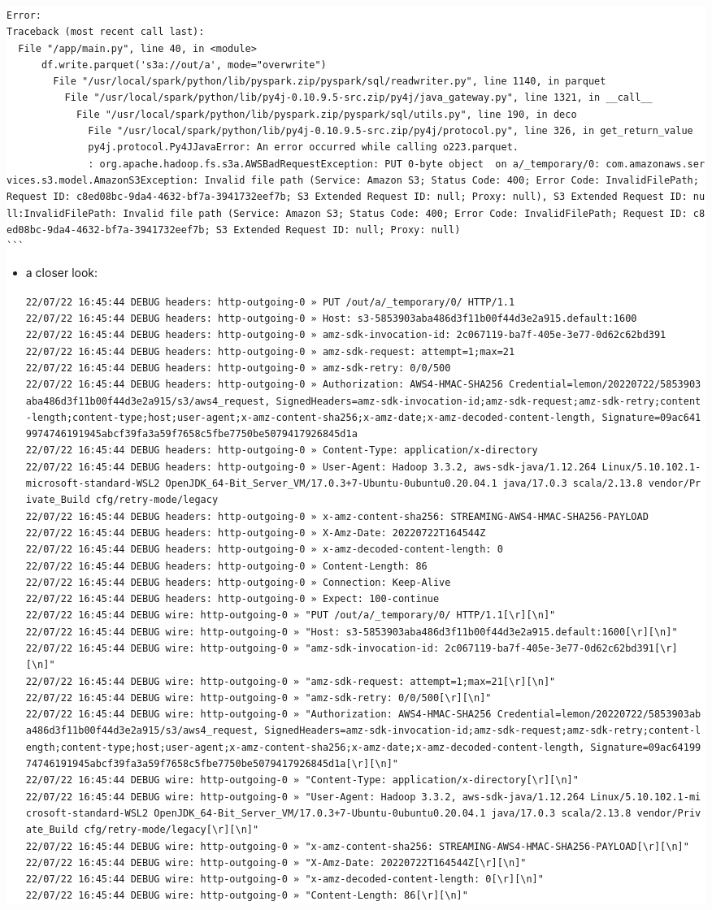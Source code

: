     Error:
    Traceback (most recent call last):
      File "/app/main.py", line 40, in <module>
          df.write.parquet('s3a://out/a', mode="overwrite")
            File "/usr/local/spark/python/lib/pyspark.zip/pyspark/sql/readwriter.py", line 1140, in parquet
              File "/usr/local/spark/python/lib/py4j-0.10.9.5-src.zip/py4j/java_gateway.py", line 1321, in __call__
                File "/usr/local/spark/python/lib/pyspark.zip/pyspark/sql/utils.py", line 190, in deco
                  File "/usr/local/spark/python/lib/py4j-0.10.9.5-src.zip/py4j/protocol.py", line 326, in get_return_value
                  py4j.protocol.Py4JJavaError: An error occurred while calling o223.parquet.
                  : org.apache.hadoop.fs.s3a.AWSBadRequestException: PUT 0-byte object  on a/_temporary/0: com.amazonaws.services.s3.model.AmazonS3Exception: Invalid file path (Service: Amazon S3; Status Code: 400; Error Code: InvalidFilePath; Request ID: c8ed08bc-9da4-4632-bf7a-3941732eef7b; S3 Extended Request ID: null; Proxy: null), S3 Extended Request ID: null:InvalidFilePath: Invalid file path (Service: Amazon S3; Status Code: 400; Error Code: InvalidFilePath; Request ID: c8ed08bc-9da4-4632-bf7a-3941732eef7b; S3 Extended Request ID: null; Proxy: null)
    ```
- a closer look:
    ```
    22/07/22 16:45:44 DEBUG headers: http-outgoing-0 » PUT /out/a/_temporary/0/ HTTP/1.1
    22/07/22 16:45:44 DEBUG headers: http-outgoing-0 » Host: s3-5853903aba486d3f11b00f44d3e2a915.default:1600
    22/07/22 16:45:44 DEBUG headers: http-outgoing-0 » amz-sdk-invocation-id: 2c067119-ba7f-405e-3e77-0d62c62bd391
    22/07/22 16:45:44 DEBUG headers: http-outgoing-0 » amz-sdk-request: attempt=1;max=21
    22/07/22 16:45:44 DEBUG headers: http-outgoing-0 » amz-sdk-retry: 0/0/500
    22/07/22 16:45:44 DEBUG headers: http-outgoing-0 » Authorization: AWS4-HMAC-SHA256 Credential=lemon/20220722/5853903aba486d3f11b00f44d3e2a915/s3/aws4_request, SignedHeaders=amz-sdk-invocation-id;amz-sdk-request;amz-sdk-retry;content-length;content-type;host;user-agent;x-amz-content-sha256;x-amz-date;x-amz-decoded-content-length, Signature=09ac6419974746191945abcf39fa3a59f7658c5fbe7750be5079417926845d1a
    22/07/22 16:45:44 DEBUG headers: http-outgoing-0 » Content-Type: application/x-directory
    22/07/22 16:45:44 DEBUG headers: http-outgoing-0 » User-Agent: Hadoop 3.3.2, aws-sdk-java/1.12.264 Linux/5.10.102.1-microsoft-standard-WSL2 OpenJDK_64-Bit_Server_VM/17.0.3+7-Ubuntu-0ubuntu0.20.04.1 java/17.0.3 scala/2.13.8 vendor/Private_Build cfg/retry-mode/legacy
    22/07/22 16:45:44 DEBUG headers: http-outgoing-0 » x-amz-content-sha256: STREAMING-AWS4-HMAC-SHA256-PAYLOAD
    22/07/22 16:45:44 DEBUG headers: http-outgoing-0 » X-Amz-Date: 20220722T164544Z
    22/07/22 16:45:44 DEBUG headers: http-outgoing-0 » x-amz-decoded-content-length: 0
    22/07/22 16:45:44 DEBUG headers: http-outgoing-0 » Content-Length: 86
    22/07/22 16:45:44 DEBUG headers: http-outgoing-0 » Connection: Keep-Alive
    22/07/22 16:45:44 DEBUG headers: http-outgoing-0 » Expect: 100-continue
    22/07/22 16:45:44 DEBUG wire: http-outgoing-0 » "PUT /out/a/_temporary/0/ HTTP/1.1[\r][\n]"
    22/07/22 16:45:44 DEBUG wire: http-outgoing-0 » "Host: s3-5853903aba486d3f11b00f44d3e2a915.default:1600[\r][\n]"
    22/07/22 16:45:44 DEBUG wire: http-outgoing-0 » "amz-sdk-invocation-id: 2c067119-ba7f-405e-3e77-0d62c62bd391[\r][\n]"
    22/07/22 16:45:44 DEBUG wire: http-outgoing-0 » "amz-sdk-request: attempt=1;max=21[\r][\n]"
    22/07/22 16:45:44 DEBUG wire: http-outgoing-0 » "amz-sdk-retry: 0/0/500[\r][\n]"
    22/07/22 16:45:44 DEBUG wire: http-outgoing-0 » "Authorization: AWS4-HMAC-SHA256 Credential=lemon/20220722/5853903aba486d3f11b00f44d3e2a915/s3/aws4_request, SignedHeaders=amz-sdk-invocation-id;amz-sdk-request;amz-sdk-retry;content-length;content-type;host;user-agent;x-amz-content-sha256;x-amz-date;x-amz-decoded-content-length, Signature=09ac6419974746191945abcf39fa3a59f7658c5fbe7750be5079417926845d1a[\r][\n]"
    22/07/22 16:45:44 DEBUG wire: http-outgoing-0 » "Content-Type: application/x-directory[\r][\n]"
    22/07/22 16:45:44 DEBUG wire: http-outgoing-0 » "User-Agent: Hadoop 3.3.2, aws-sdk-java/1.12.264 Linux/5.10.102.1-microsoft-standard-WSL2 OpenJDK_64-Bit_Server_VM/17.0.3+7-Ubuntu-0ubuntu0.20.04.1 java/17.0.3 scala/2.13.8 vendor/Private_Build cfg/retry-mode/legacy[\r][\n]"
    22/07/22 16:45:44 DEBUG wire: http-outgoing-0 » "x-amz-content-sha256: STREAMING-AWS4-HMAC-SHA256-PAYLOAD[\r][\n]"
    22/07/22 16:45:44 DEBUG wire: http-outgoing-0 » "X-Amz-Date: 20220722T164544Z[\r][\n]"
    22/07/22 16:45:44 DEBUG wire: http-outgoing-0 » "x-amz-decoded-content-length: 0[\r][\n]"
    22/07/22 16:45:44 DEBUG wire: http-outgoing-0 » "Content-Length: 86[\r][\n]"